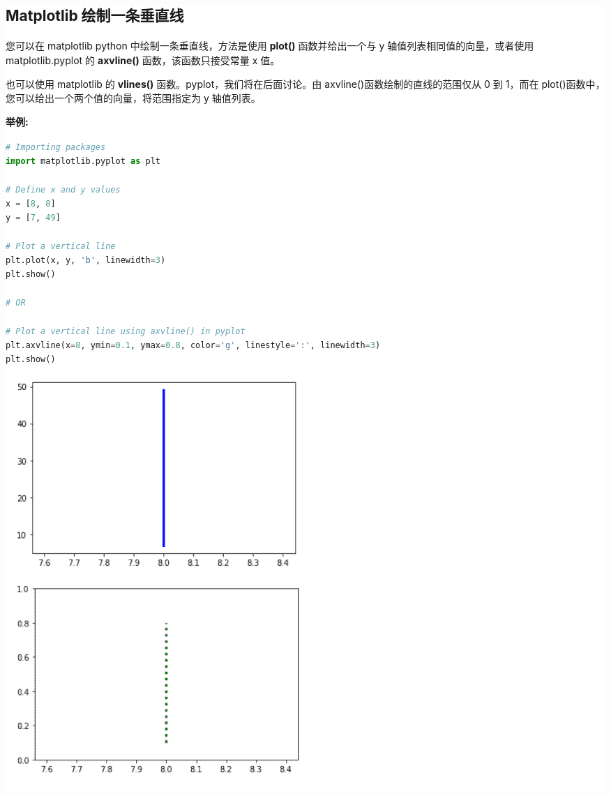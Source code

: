 ## Matplotlib 绘制一条垂直线

您可以在 matplotlib python 中绘制一条垂直线，方法是使用 **plot()** 函数并给出一个与 y 轴值列表相同值的向量，或者使用 matplotlib.pyplot 的 **axvline()** 函数，该函数只接受常量 x 值。

也可以使用 matplotlib 的 **vlines()** 函数。pyplot，我们将在后面讨论。由 axvline()函数绘制的直线的范围仅从 0 到 1，而在 plot()函数中，您可以给出一个两个值的向量，将范围指定为 y 轴值列表。

**举例:**

```py
# Importing packages
import matplotlib.pyplot as plt

# Define x and y values
x = [8, 8]
y = [7, 49]

# Plot a vertical line
plt.plot(x, y, 'b', linewidth=3)
plt.show()

# OR

# Plot a vertical line using axvline() in pyplot
plt.axvline(x=8, ymin=0.1, ymax=0.8, color='g', linestyle=':', linewidth=3)
plt.show()
```

![Matplotlib plot a vertical line](img/b88a9c84e34143e989fc89f0752c7c40.png "Matplotlib plot a vertical line")
